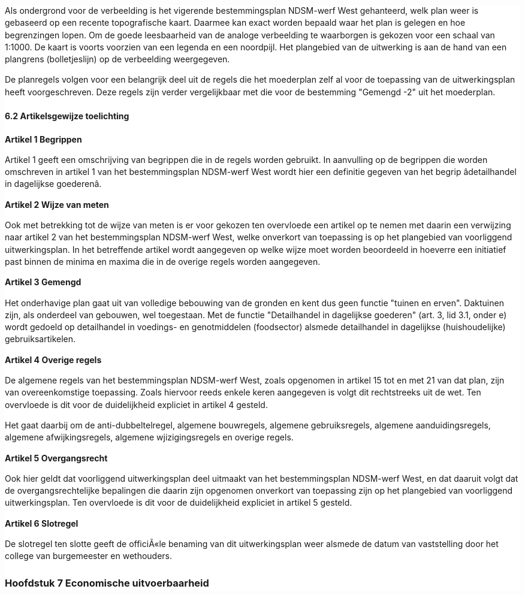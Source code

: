 Als ondergrond voor de verbeelding is het vigerende bestemmingsplan NDSM\-werf West gehanteerd, welk plan weer is gebaseerd op een recente topografische kaart. Daarmee kan exact worden bepaald waar het plan is gelegen en hoe begrenzingen lopen. Om de goede leesbaarheid van de analoge verbeelding te waarborgen is gekozen voor een schaal van 1:1000\. De kaart is voorts voorzien van een legenda en een noordpijl. Het plangebied van de uitwerking is aan de hand van een plangrens (bolletjeslijn) op de verbeelding weergegeven.

De planregels volgen voor een belangrijk deel uit de regels die het moederplan zelf al voor de toepassing van de uitwerkingsplan heeft voorgeschreven. Deze regels zijn verder vergelijkbaar met die voor de bestemming "Gemengd \-2" uit het moederplan.

#### 6\.2 Artikelsgewijze toelichting

**Artikel 1 Begrippen**

Artikel 1 geeft een omschrijving van begrippen die in de regels worden gebruikt. In aanvulling op de begrippen die worden omschreven in artikel 1 van het bestemmingsplan NDSM\-werf West wordt hier een definitie gegeven van het begrip âdetailhandel in dagelijkse goederenâ.

**Artikel 2 Wijze van meten**

Ook met betrekking tot de wijze van meten is er voor gekozen ten overvloede een artikel op te nemen met daarin een verwijzing naar artikel 2 van het bestemmingsplan NDSM\-werf West, welke onverkort van toepassing is op het plangebied van voorliggend uitwerkingsplan. In het betreffende artikel wordt aangegeven op welke wijze moet worden beoordeeld in hoeverre een initiatief past binnen de minima en maxima die in de overige regels worden aangegeven.

**Artikel 3 Gemengd**

Het onderhavige plan gaat uit van volledige bebouwing van de gronden en kent dus geen functie "tuinen en erven". Daktuinen zijn, als onderdeel van gebouwen, wel toegestaan. Met de functie "Detailhandel in dagelijkse goederen" (art. 3, lid 3\.1, onder e) wordt gedoeld op detailhandel in voedings\- en genotmiddelen (foodsector) alsmede detailhandel in dagelijkse (huishoudelijke) gebruiksartikelen.

**Artikel 4 Overige regels**

De algemene regels van het bestemmingsplan NDSM\-werf West, zoals opgenomen in artikel 15 tot en met 21 van dat plan, zijn van overeenkomstige toepassing. Zoals hiervoor reeds enkele keren aangegeven is volgt dit rechtstreeks uit de wet. Ten overvloede is dit voor de duidelijkheid expliciet in artikel 4 gesteld.

Het gaat daarbij om de anti\-dubbeltelregel, algemene bouwregels, algemene gebruiksregels, algemene aanduidingsregels, algemene afwijkingsregels, algemene wjizigingsregels en overige regels.

**Artikel 5 Overgangsrecht**

Ook hier geldt dat voorliggend uitwerkingsplan deel uitmaakt van het bestemmingsplan NDSM\-werf West, en dat daaruit volgt dat de overgangsrechtelijke bepalingen die daarin zijn opgenomen onverkort van toepassing zijn op het plangebied van voorliggend uitwerkingsplan. Ten overvloede is dit voor de duidelijkheid expliciet in artikel 5 gesteld.

**Artikel 6 Slotregel**

De slotregel ten slotte geeft de officiÃ«le benaming van dit uitwerkingsplan weer alsmede de datum van vaststelling door het college van burgemeester en wethouders.

### Hoofdstuk 7 Economische uitvoerbaarheid
